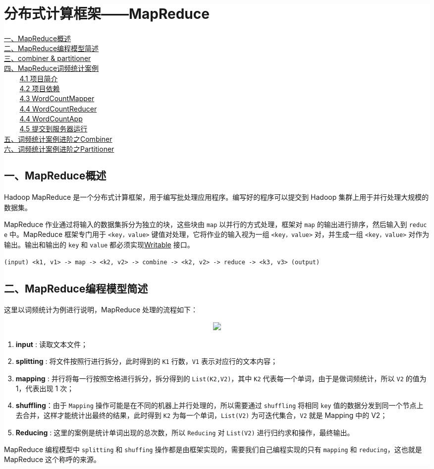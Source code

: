 # 分布式计算框架——MapReduce

<nav>
<a href="#一MapReduce概述">一、MapReduce概述</a><br/>
<a href="#二MapReduce编程模型简述">二、MapReduce编程模型简述</a><br/>
<a href="#三combiner--partitioner">三、combiner & partitioner</a><br/>
<a href="#四MapReduce词频统计案例">四、MapReduce词频统计案例</a><br/>
&nbsp;&nbsp;&nbsp;&nbsp;&nbsp;&nbsp;&nbsp;&nbsp;<a href="#41-项目简介">4.1 项目简介</a><br/>
&nbsp;&nbsp;&nbsp;&nbsp;&nbsp;&nbsp;&nbsp;&nbsp;<a href="#42-项目依赖">4.2 项目依赖</a><br/>
&nbsp;&nbsp;&nbsp;&nbsp;&nbsp;&nbsp;&nbsp;&nbsp;<a href="#43-WordCountMapper">4.3 WordCountMapper</a><br/>
&nbsp;&nbsp;&nbsp;&nbsp;&nbsp;&nbsp;&nbsp;&nbsp;<a href="#44-WordCountReducer">4.4 WordCountReducer</a><br/>
&nbsp;&nbsp;&nbsp;&nbsp;&nbsp;&nbsp;&nbsp;&nbsp;<a href="#44-WordCountApp">4.4 WordCountApp</a><br/>
&nbsp;&nbsp;&nbsp;&nbsp;&nbsp;&nbsp;&nbsp;&nbsp;<a href="#45-提交到服务器运行">4.5 提交到服务器运行</a><br/>
<a href="#五词频统计案例进阶之Combiner">五、词频统计案例进阶之Combiner</a><br/>
<a href="#六词频统计案例进阶之Partitioner">六、词频统计案例进阶之Partitioner</a><br/>
</nav>




## 一、MapReduce概述

Hadoop MapReduce 是一个分布式计算框架，用于编写批处理应用程序。编写好的程序可以提交到 Hadoop 集群上用于并行处理大规模的数据集。

MapReduce 作业通过将输入的数据集拆分为独立的块，这些块由 `map` 以并行的方式处理，框架对 `map` 的输出进行排序，然后输入到 `reduce` 中。MapReduce 框架专门用于 `<key，value>` 键值对处理，它将作业的输入视为一组 `<key，value>` 对，并生成一组 `<key，value>` 对作为输出。输出和输出的 `key` 和 `value` 都必须实现[Writable](http://hadoop.apache.org/docs/stable/api/org/apache/hadoop/io/Writable.html) 接口。

```
(input) <k1, v1> -> map -> <k2, v2> -> combine -> <k2, v2> -> reduce -> <k3, v3> (output)
```



## 二、MapReduce编程模型简述

这里以词频统计为例进行说明，MapReduce 处理的流程如下：

<div align="center"> <img width="600px" src="https://github.com/heibaiying/BigData-Notes/blob/master/pictures/mapreduceProcess.png"/> </div>

1. **input** : 读取文本文件；

2. **splitting** : 将文件按照行进行拆分，此时得到的 `K1` 行数，`V1` 表示对应行的文本内容；

3. **mapping** : 并行将每一行按照空格进行拆分，拆分得到的 `List(K2,V2)`，其中 `K2` 代表每一个单词，由于是做词频统计，所以 `V2` 的值为 1，代表出现 1 次；
4. **shuffling**：由于 `Mapping` 操作可能是在不同的机器上并行处理的，所以需要通过 `shuffling` 将相同 `key` 值的数据分发到同一个节点上去合并，这样才能统计出最终的结果，此时得到 `K2` 为每一个单词，`List(V2)` 为可迭代集合，`V2` 就是 Mapping 中的 V2；
5. **Reducing** : 这里的案例是统计单词出现的总次数，所以 `Reducing` 对 `List(V2)` 进行归约求和操作，最终输出。

MapReduce 编程模型中 `splitting` 和 `shuffing` 操作都是由框架实现的，需要我们自己编程实现的只有 `mapping` 和 `reducing`，这也就是 MapReduce 这个称呼的来源。
